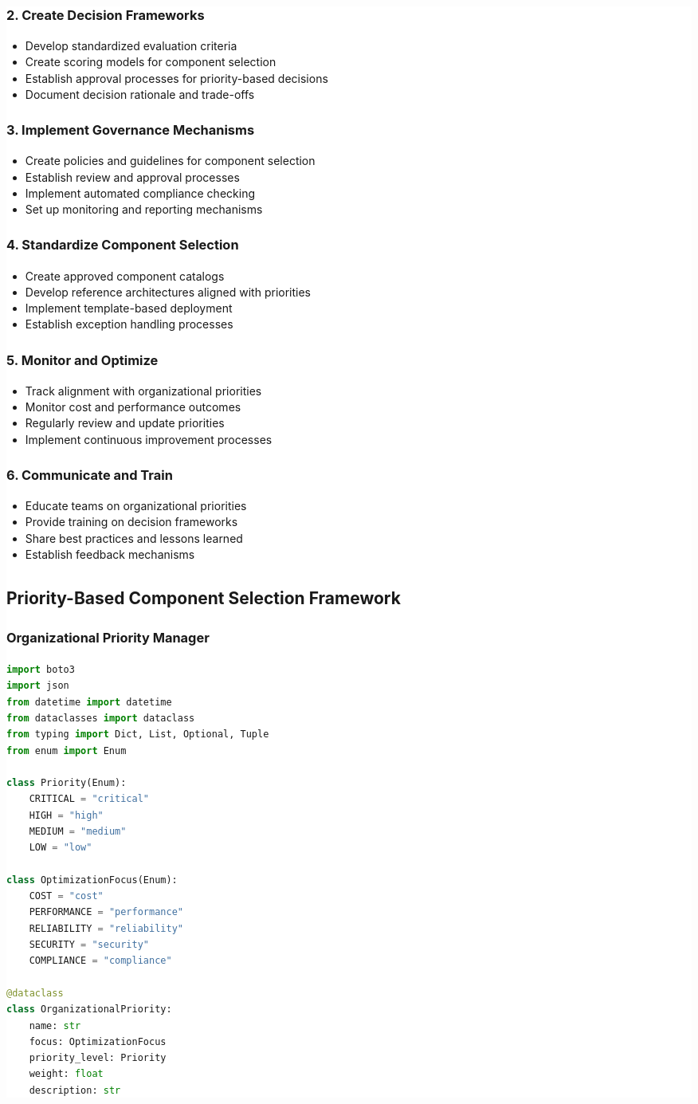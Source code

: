 ### 2. Create Decision Frameworks
- Develop standardized evaluation criteria
- Create scoring models for component selection
- Establish approval processes for priority-based decisions
- Document decision rationale and trade-offs

### 3. Implement Governance Mechanisms
- Create policies and guidelines for component selection
- Establish review and approval processes
- Implement automated compliance checking
- Set up monitoring and reporting mechanisms

### 4. Standardize Component Selection
- Create approved component catalogs
- Develop reference architectures aligned with priorities
- Implement template-based deployment
- Establish exception handling processes

### 5. Monitor and Optimize
- Track alignment with organizational priorities
- Monitor cost and performance outcomes
- Regularly review and update priorities
- Implement continuous improvement processes

### 6. Communicate and Train
- Educate teams on organizational priorities
- Provide training on decision frameworks
- Share best practices and lessons learned
- Establish feedback mechanisms

## Priority-Based Component Selection Framework

### Organizational Priority Manager
```python
import boto3
import json
from datetime import datetime
from dataclasses import dataclass
from typing import Dict, List, Optional, Tuple
from enum import Enum

class Priority(Enum):
    CRITICAL = "critical"
    HIGH = "high"
    MEDIUM = "medium"
    LOW = "low"

class OptimizationFocus(Enum):
    COST = "cost"
    PERFORMANCE = "performance"
    RELIABILITY = "reliability"
    SECURITY = "security"
    COMPLIANCE = "compliance"

@dataclass
class OrganizationalPriority:
    name: str
    focus: OptimizationFocus
    priority_level: Priority
    weight: float
    description: str
```